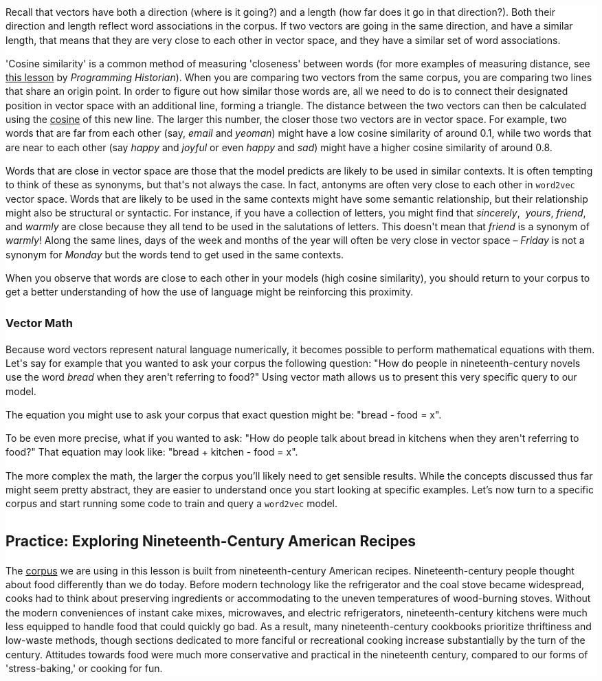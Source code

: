 Recall that vectors have both a direction (where is it going?) and a length (how far does it go in that direction?). Both their direction and length reflect word associations in the corpus. If two vectors are going in the same direction, and have a similar length, that means that they are very close to each other in vector space, and they have a similar set of word associations.

'Cosine similarity' is a common method of measuring 'closeness' between words (for more examples of measuring distance, see [this lesson](/en/lessons/common-similarity-measures) by _Programming Historian_). When you are comparing two vectors from the same corpus, you are comparing two lines that share an origin point. In order to figure out how similar those words are, all we need to do is to connect their designated position in vector space with an additional line, forming a triangle. The distance between the two vectors can then be calculated using the [cosine](https://perma.cc/X8GT-BTWH) of this new line. The larger this number, the closer those two vectors are in vector space. For example, two words that are far from each other (say, _email_ and _yeoman_) might have a low cosine similarity of around 0.1, while two words that are near to each other (say _happy_ and _joyful_ or even _happy_ and _sad_) might have a higher cosine similarity of around 0.8.

Words that are close in vector space are those that the model predicts are likely to be used in similar contexts. It is often tempting to think of these as synonyms, but that's not always the case. In fact, antonyms are often very close to each other in `word2vec` vector space. Words that are likely to be used in the same contexts might have some semantic relationship, but their relationship might also be structural or syntactic. For instance, if you have a collection of letters, you might find that _sincerely_,  _yours_, _friend_, and _warmly_ are close because they all tend to be used in the salutations of letters. This doesn't mean that _friend_ is a synonym of _warmly_! Along the same lines, days of the week and months of the year will often be very close in vector space – _Friday_ is not a synonym for _Monday_ but the words tend to get used in the same contexts.

When you observe that words are close to each other in your models (high cosine similarity), you should return to your corpus to get a better understanding of how the use of language might be reinforcing this proximity.

### Vector Math

Because word vectors represent natural language numerically, it becomes possible to perform mathematical equations with them. Let's say for example that you wanted to ask your corpus the following question: "How do people in nineteenth-century novels use the word _bread_ when they aren't referring to food?" Using vector math allows us to present this very specific query to our model.

The equation you might use to ask your corpus that exact question might be: "bread - food = x".

To be even more precise, what if you wanted to ask: "How do people talk about bread in kitchens when they aren't referring to food?" That equation may look like: "bread + kitchen - food = x".

The more complex the math, the larger the corpus you’ll likely need to get sensible results. While the concepts discussed thus far might seem pretty abstract, they are easier to understand once you start looking at specific examples. Let’s now turn to a specific corpus and start running some code to train and query a `word2vec` model.

## Practice: Exploring Nineteenth-Century American Recipes

The [corpus](/assets/understanding-creating-word-embeddings/ViralTexts-nineteenth-century-recipes-plaintext.zip) we are using in this lesson is built from nineteenth-century American recipes. Nineteenth-century people thought about food differently than we do today. Before modern technology like the refrigerator and the coal stove became widespread, cooks had to think about preserving ingredients or accommodating to the uneven temperatures of wood-burning stoves. Without the modern conveniences of instant cake mixes, microwaves, and electric refrigerators, nineteenth-century kitchens were much less equipped to handle food that could quickly go bad. As a result, many nineteenth-century cookbooks prioritize thriftiness and low-waste methods, though sections dedicated to more fanciful or recreational cooking increase substantially by the turn of the century. Attitudes towards food were much more conservative and practical in the nineteenth century, compared to our forms of 'stress-baking,' or cooking for fun.
